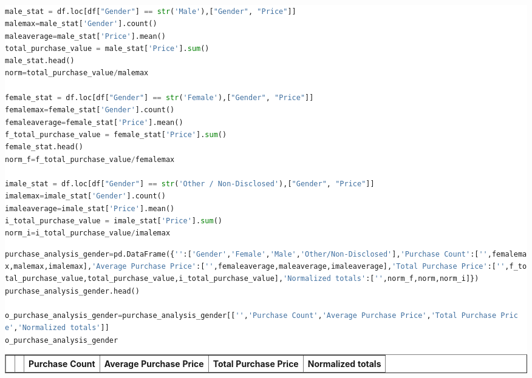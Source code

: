 


```python
male_stat = df.loc[df["Gender"] == str('Male'),["Gender", "Price"]]
malemax=male_stat['Gender'].count()
maleaverage=male_stat['Price'].mean()
total_purchase_value = male_stat['Price'].sum()
male_stat.head()
norm=total_purchase_value/malemax

female_stat = df.loc[df["Gender"] == str('Female'),["Gender", "Price"]]
femalemax=female_stat['Gender'].count()
femaleaverage=female_stat['Price'].mean()
f_total_purchase_value = female_stat['Price'].sum()
female_stat.head()
norm_f=f_total_purchase_value/femalemax

imale_stat = df.loc[df["Gender"] == str('Other / Non-Disclosed'),["Gender", "Price"]]
imalemax=imale_stat['Gender'].count()
imaleaverage=imale_stat['Price'].mean()
i_total_purchase_value = imale_stat['Price'].sum()
norm_i=i_total_purchase_value/imalemax

```


```python
purchase_analysis_gender=pd.DataFrame({'':['Gender','Female','Male','Other/Non-Disclosed'],'Purchase Count':['',femalemax,malemax,imalemax],'Average Purchase Price':['',femaleaverage,maleaverage,imaleaverage],'Total Purchase Price':['',f_total_purchase_value,total_purchase_value,i_total_purchase_value],'Normalized totals':['',norm_f,norm,norm_i]})
purchase_analysis_gender.head()

o_purchase_analysis_gender=purchase_analysis_gender[['','Purchase Count','Average Purchase Price','Total Purchase Price','Normalized totals']]
o_purchase_analysis_gender

```




<div>
<style>
    .dataframe thead tr:only-child th {
        text-align: right;
    }

    .dataframe thead th {
        text-align: left;
    }

    .dataframe tbody tr th {
        vertical-align: top;
    }
</style>
<table border="1" class="dataframe">
  <thead>
    <tr style="text-align: right;">
      <th></th>
      <th></th>
      <th>Purchase Count</th>
      <th>Average Purchase Price</th>
      <th>Total Purchase Price</th>
      <th>Normalized totals</th>
    </tr>
  </thead>
  <tbody>